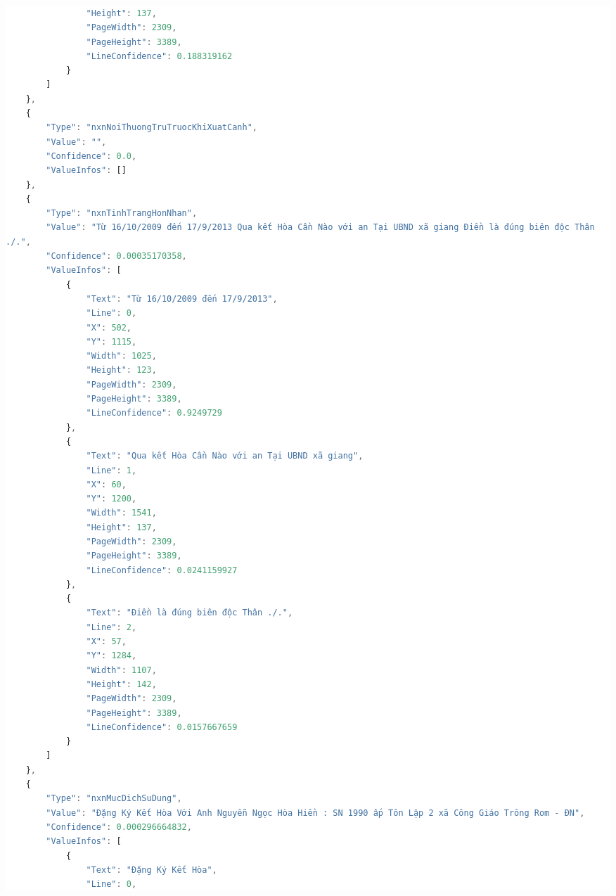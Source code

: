 ```javascript
                "Height": 137,
                "PageWidth": 2309,
                "PageHeight": 3389,
                "LineConfidence": 0.188319162
            }
        ]
    },
    {
        "Type": "nxnNoiThuongTruTruocKhiXuatCanh",
        "Value": "",
        "Confidence": 0.0,
        "ValueInfos": []
    },
    {
        "Type": "nxnTinhTrangHonNhan",
        "Value": "Từ 16/10/2009 đến 17/9/2013 Qua kết Hòa Cần Nào với an Tại UBND xã giang Điền là đúng biên độc Thân ./.",
        "Confidence": 0.00035170358,
        "ValueInfos": [
            {
                "Text": "Từ 16/10/2009 đến 17/9/2013",
                "Line": 0,
                "X": 502,
                "Y": 1115,
                "Width": 1025,
                "Height": 123,
                "PageWidth": 2309,
                "PageHeight": 3389,
                "LineConfidence": 0.9249729
            },
            {
                "Text": "Qua kết Hòa Cần Nào với an Tại UBND xã giang",
                "Line": 1,
                "X": 60,
                "Y": 1200,
                "Width": 1541,
                "Height": 137,
                "PageWidth": 2309,
                "PageHeight": 3389,
                "LineConfidence": 0.0241159927
            },
            {
                "Text": "Điền là đúng biên độc Thân ./.",
                "Line": 2,
                "X": 57,
                "Y": 1284,
                "Width": 1107,
                "Height": 142,
                "PageWidth": 2309,
                "PageHeight": 3389,
                "LineConfidence": 0.0157667659
            }
        ]
    },
    {
        "Type": "nxnMucDichSuDung",
        "Value": "Đặng Ký Kết Hòa Với Anh Nguyễn Ngọc Hòa Hiền : SN 1990 ấp Tôn Lập 2 xã Công Giáo Trông Rom - ĐN",
        "Confidence": 0.000296664832,
        "ValueInfos": [
            {
                "Text": "Đặng Ký Kết Hòa",
                "Line": 0,
```